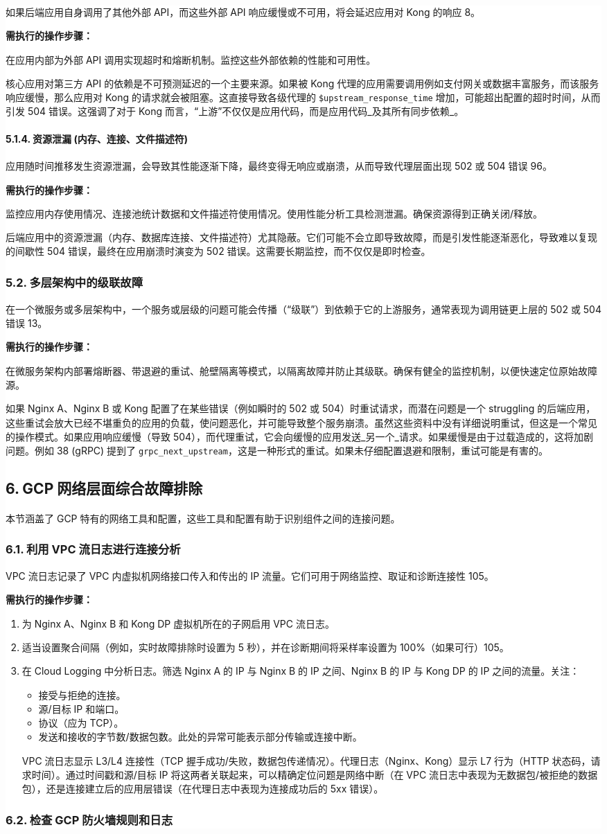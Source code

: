 如果后端应用自身调用了其他外部 API，而这些外部 API 响应缓慢或不可用，将会延迟应用对 Kong 的响应 8。

**需执行的操作步骤：**

在应用内部为外部 API 调用实现超时和熔断机制。监控这些外部依赖的性能和可用性。

核心应用对第三方 API 的依赖是不可预测延迟的一个主要来源。如果被 Kong 代理的应用需要调用例如支付网关或数据丰富服务，而该服务响应缓慢，那么应用对 Kong 的请求就会被阻塞。这直接导致各级代理的 `$upstream_response_time` 增加，可能超出配置的超时时间，从而引发 504 错误。这强调了对于 Kong 而言，“上游”不仅仅是应用代码，而是应用代码_及其所有同步依赖_。

#### 5.1.4. 资源泄漏 (内存、连接、文件描述符)

应用随时间推移发生资源泄漏，会导致其性能逐渐下降，最终变得无响应或崩溃，从而导致代理层面出现 502 或 504 错误 96。

**需执行的操作步骤：**

监控应用内存使用情况、连接池统计数据和文件描述符使用情况。使用性能分析工具检测泄漏。确保资源得到正确关闭/释放。

后端应用中的资源泄漏（内存、数据库连接、文件描述符）尤其隐蔽。它们可能不会立即导致故障，而是引发性能逐渐恶化，导致难以复现的间歇性 504 错误，最终在应用崩溃时演变为 502 错误。这需要长期监控，而不仅仅是即时检查。

### 5.2. 多层架构中的级联故障

在一个微服务或多层架构中，一个服务或层级的问题可能会传播（“级联”）到依赖于它的上游服务，通常表现为调用链更上层的 502 或 504 错误 13。

**需执行的操作步骤：**

在微服务架构内部署熔断器、带退避的重试、舱壁隔离等模式，以隔离故障并防止其级联。确保有健全的监控机制，以便快速定位原始故障源。

如果 Nginx A、Nginx B 或 Kong 配置了在某些错误（例如瞬时的 502 或 504）时重试请求，而潜在问题是一个 struggling 的后端应用，这些重试会放大已经不堪重负的应用的负载，使问题恶化，并可能导致整个服务崩溃。虽然这些资料中没有详细说明重试，但这是一个常见的操作模式。如果应用响应缓慢（导致 504），而代理重试，它会向缓慢的应用发送_另一个_请求。如果缓慢是由于过载造成的，这将加剧问题。例如 38 (gRPC) 提到了 `grpc_next_upstream`，这是一种形式的重试。如果未仔细配置退避和限制，重试可能是有害的。

## 6. GCP 网络层面综合故障排除

本节涵盖了 GCP 特有的网络工具和配置，这些工具和配置有助于识别组件之间的连接问题。

### 6.1. 利用 VPC 流日志进行连接分析

VPC 流日志记录了 VPC 内虚拟机网络接口传入和传出的 IP 流量。它们可用于网络监控、取证和诊断连接性 105。

**需执行的操作步骤：**

1. 为 Nginx A、Nginx B 和 Kong DP 虚拟机所在的子网启用 VPC 流日志。
    
2. 适当设置聚合间隔（例如，实时故障排除时设置为 5 秒），并在诊断期间将采样率设置为 100%（如果可行）105。
    
3. 在 Cloud Logging 中分析日志。筛选 Nginx A 的 IP 与 Nginx B 的 IP 之间、Nginx B 的 IP 与 Kong DP 的 IP 之间的流量。关注：
    
    - 接受与拒绝的连接。
    - 源/目标 IP 和端口。
    - 协议（应为 TCP）。
    - 发送和接收的字节数/数据包数。此处的异常可能表示部分传输或连接中断。
    
    VPC 流日志显示 L3/L4 连接性（TCP 握手成功/失败，数据包传递情况）。代理日志（Nginx、Kong）显示 L7 行为（HTTP 状态码，请求时间）。通过时间戳和源/目标 IP 将这两者关联起来，可以精确定位问题是网络中断（在 VPC 流日志中表现为无数据包/被拒绝的数据包），还是连接建立后的应用层错误（在代理日志中表现为连接成功后的 5xx 错误）。
    

### 6.2. 检查 GCP 防火墙规则和日志
